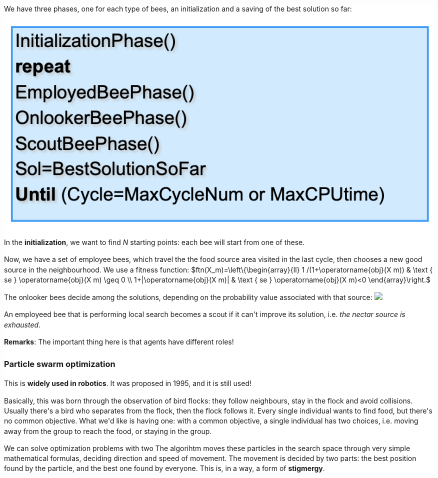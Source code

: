 We have three phases, one for each type of bees, an initialization and a saving of the best solution so far:

![Honey bee-colony algorithm](./res/bee-colony.png)

In the **initialization**, we want to find $N$ starting points: each bee will start from one of these.

Now, we have a set of employee bees, which travel the the food source area visited in the last cycle, then chooses a new good source in the neighbourhood. We use a fitness function: $ftn(X_m)=\left\{\begin{array}{ll}
1 /(1+\operatorname{obj}(X m)) & \text { se } \operatorname{obj}(X m) \geq 0 \\
1+|\operatorname{obj}(X m)| & \text { se } \operatorname{obj}(X m)<0
\end{array}\right.$ 

The onlooker bees decide among the solutions, depending on the probability value associated with that source: <img src="https://cdn.mathpix.com/snip/images/a0U5LiLnpl4SGakpDMzvwaeIN9JqPnOnxJ0f_1K1A8A.original.fullsize.png" /> 

An employeed bee that is performing local search becomes a scout if it can't improve its solution, i.e. *the nectar source is exhausted*.

**Remarks**: The important thing here is that agents have different roles!

### Particle swarm optimization

This is **widely used in robotics**. It was proposed in 1995, and it is still used!

Basically, this was born through the observation of bird flocks: they follow neighbours, stay in the flock and avoid collisions. Usually there's a bird who separates from the flock, then the flock follows it. Every single individual wants to find food, but there's no common objective. What we'd like is having one: with a common objective, a single individual has two choices, i.e. moving away from the group to reach the food, or staying in the group.

We can solve optimization problems with two  The algorihtm moves these particles in the search space through very simple mathematical formulas, deciding direction and speed of movement. The movement is decided by two parts: the best position found by the particle, and the best one found by everyone. This is, in a way, a form of **stigmergy**. 
